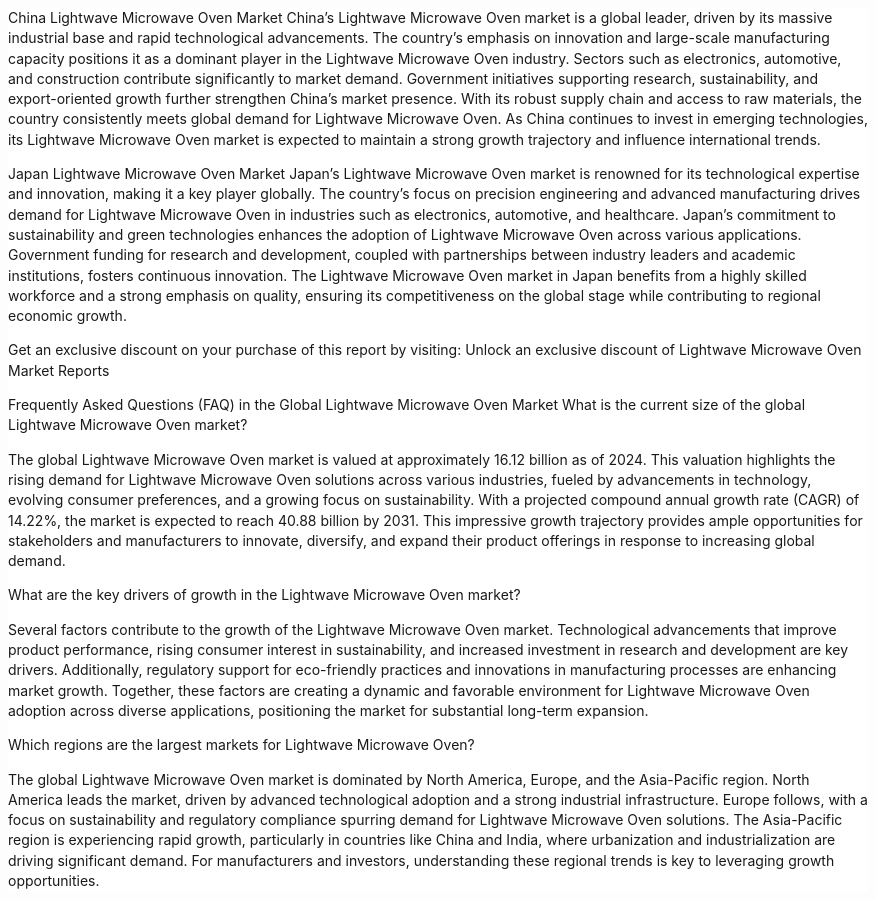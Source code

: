 China Lightwave Microwave Oven Market
China’s Lightwave Microwave Oven market is a global leader, driven by its massive industrial base and rapid technological advancements. The country’s emphasis on innovation and large-scale manufacturing capacity positions it as a dominant player in the Lightwave Microwave Oven industry. Sectors such as electronics, automotive, and construction contribute significantly to market demand. Government initiatives supporting research, sustainability, and export-oriented growth further strengthen China’s market presence. With its robust supply chain and access to raw materials, the country consistently meets global demand for Lightwave Microwave Oven. As China continues to invest in emerging technologies, its Lightwave Microwave Oven market is expected to maintain a strong growth trajectory and influence international trends.

Japan Lightwave Microwave Oven Market
Japan’s Lightwave Microwave Oven market is renowned for its technological expertise and innovation, making it a key player globally. The country’s focus on precision engineering and advanced manufacturing drives demand for Lightwave Microwave Oven in industries such as electronics, automotive, and healthcare. Japan’s commitment to sustainability and green technologies enhances the adoption of Lightwave Microwave Oven across various applications. Government funding for research and development, coupled with partnerships between industry leaders and academic institutions, fosters continuous innovation. The Lightwave Microwave Oven market in Japan benefits from a highly skilled workforce and a strong emphasis on quality, ensuring its competitiveness on the global stage while contributing to regional economic growth.

Get an exclusive discount on your purchase of this report by visiting: Unlock an exclusive discount of Lightwave Microwave Oven Market Reports 

Frequently Asked Questions (FAQ) in the Global Lightwave Microwave Oven Market
What is the current size of the global Lightwave Microwave Oven market?

The global Lightwave Microwave Oven market is valued at approximately 16.12 billion as of 2024. This valuation highlights the rising demand for Lightwave Microwave Oven solutions across various industries, fueled by advancements in technology, evolving consumer preferences, and a growing focus on sustainability. With a projected compound annual growth rate (CAGR) of 14.22%, the market is expected to reach 40.88 billion by 2031. This impressive growth trajectory provides ample opportunities for stakeholders and manufacturers to innovate, diversify, and expand their product offerings in response to increasing global demand.

What are the key drivers of growth in the Lightwave Microwave Oven market?

Several factors contribute to the growth of the Lightwave Microwave Oven market. Technological advancements that improve product performance, rising consumer interest in sustainability, and increased investment in research and development are key drivers. Additionally, regulatory support for eco-friendly practices and innovations in manufacturing processes are enhancing market growth. Together, these factors are creating a dynamic and favorable environment for Lightwave Microwave Oven adoption across diverse applications, positioning the market for substantial long-term expansion.

Which regions are the largest markets for Lightwave Microwave Oven?

The global Lightwave Microwave Oven market is dominated by North America, Europe, and the Asia-Pacific region. North America leads the market, driven by advanced technological adoption and a strong industrial infrastructure. Europe follows, with a focus on sustainability and regulatory compliance spurring demand for Lightwave Microwave Oven solutions. The Asia-Pacific region is experiencing rapid growth, particularly in countries like China and India, where urbanization and industrialization are driving significant demand. For manufacturers and investors, understanding these regional trends is key to leveraging growth opportunities.
